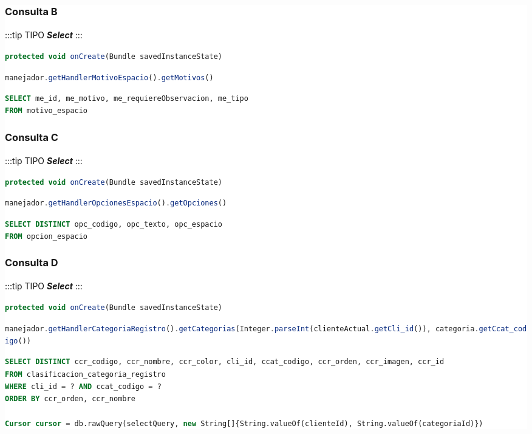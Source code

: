 ### Consulta B

:::tip TIPO
**_Select_**
:::

```js title="Método desde donde se invoca"
protected void onCreate(Bundle savedInstanceState)
```

```js title="Método"
manejador.getHandlerMotivoEspacio().getMotivos()
```

```sql title="Query"
SELECT me_id, me_motivo, me_requiereObservacion, me_tipo 
FROM motivo_espacio
```

### Consulta C

:::tip TIPO
**_Select_**
:::

```js title="Método desde donde se invoca"
protected void onCreate(Bundle savedInstanceState)
```

```js title="Método"
manejador.getHandlerOpcionesEspacio().getOpciones()
```

```sql title="Query"
SELECT DISTINCT opc_codigo, opc_texto, opc_espacio
FROM opcion_espacio
```

### Consulta D

:::tip TIPO
**_Select_**
:::

```js title="Método desde donde se invoca"
protected void onCreate(Bundle savedInstanceState)
```

```js title="Método"
manejador.getHandlerCategoriaRegistro().getCategorias(Integer.parseInt(clienteActual.getCli_id()), categoria.getCcat_codigo())
```

```sql title="Query"
SELECT DISTINCT ccr_codigo, ccr_nombre, ccr_color, cli_id, ccat_codigo, ccr_orden, ccr_imagen, ccr_id
FROM clasificacion_categoria_registro 
WHERE cli_id = ? AND ccat_codigo = ? 
ORDER BY ccr_orden, ccr_nombre

Cursor cursor = db.rawQuery(selectQuery, new String[]{String.valueOf(clienteId), String.valueOf(categoriaId)})               
```
